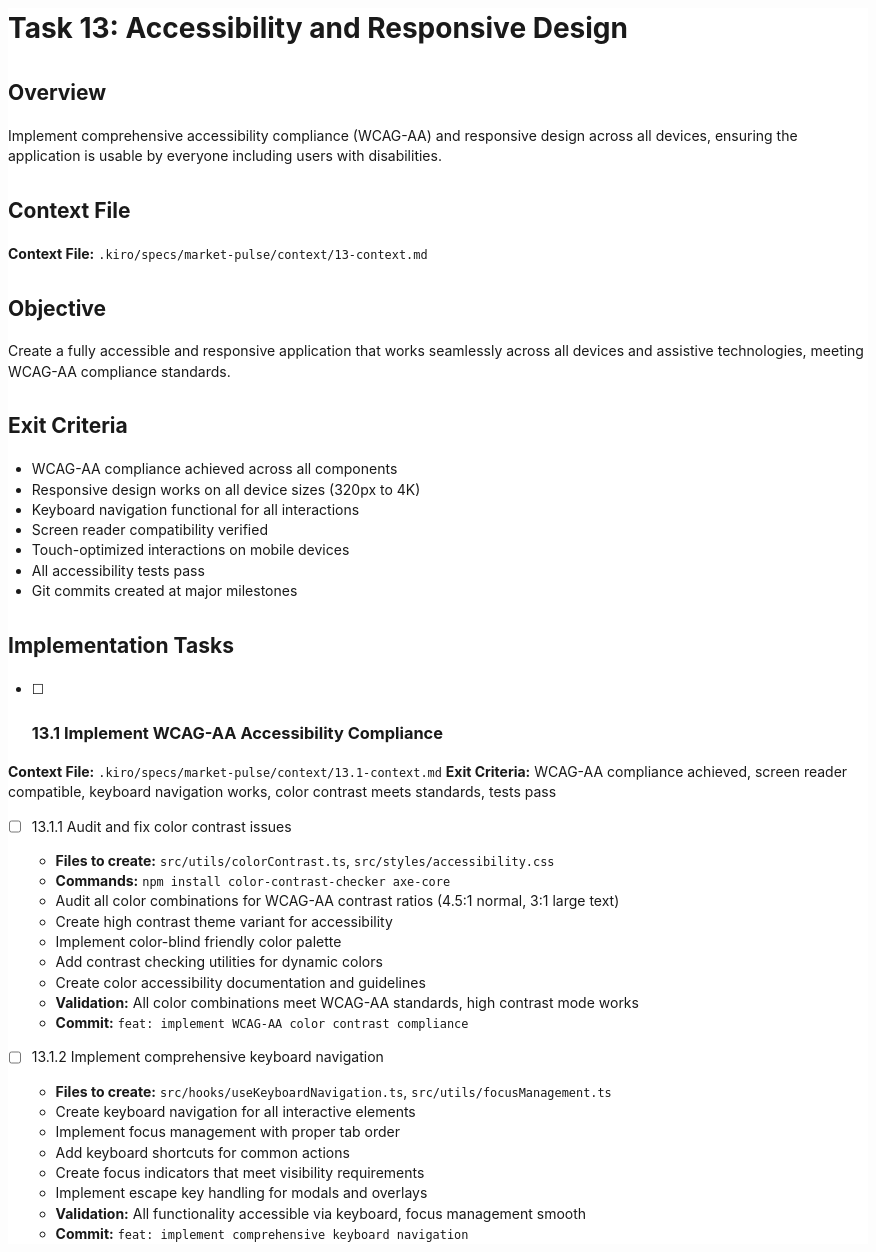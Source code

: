 # Task 13: Accessibility and Responsive Design

## Overview

Implement comprehensive accessibility compliance (WCAG-AA) and responsive design across all devices, ensuring the application is usable by everyone including users with disabilities.

## Context File

**Context File:** `.kiro/specs/market-pulse/context/13-context.md`

## Objective

Create a fully accessible and responsive application that works seamlessly across all devices and assistive technologies, meeting WCAG-AA compliance standards.

## Exit Criteria

- WCAG-AA compliance achieved across all components
- Responsive design works on all device sizes (320px to 4K)
- Keyboard navigation functional for all interactions
- Screen reader compatibility verified
- Touch-optimized interactions on mobile devices
- All accessibility tests pass
- Git commits created at major milestones

## Implementation Tasks

- [ ] ### 13.1 Implement WCAG-AA Accessibility Compliance

**Context File:** `.kiro/specs/market-pulse/context/13.1-context.md`
**Exit Criteria:** WCAG-AA compliance achieved, screen reader compatible, keyboard navigation works, color contrast meets standards, tests pass

- [ ] 13.1.1 Audit and fix color contrast issues

  - **Files to create:** `src/utils/colorContrast.ts`, `src/styles/accessibility.css`
  - **Commands:** `npm install color-contrast-checker axe-core`
  - Audit all color combinations for WCAG-AA contrast ratios (4.5:1 normal, 3:1 large text)
  - Create high contrast theme variant for accessibility
  - Implement color-blind friendly color palette
  - Add contrast checking utilities for dynamic colors
  - Create color accessibility documentation and guidelines
  - **Validation:** All color combinations meet WCAG-AA standards, high contrast mode works
  - **Commit:** `feat: implement WCAG-AA color contrast compliance`

- [ ] 13.1.2 Implement comprehensive keyboard navigation

  - **Files to create:** `src/hooks/useKeyboardNavigation.ts`, `src/utils/focusManagement.ts`
  - Create keyboard navigation for all interactive elements
  - Implement focus management with proper tab order
  - Add keyboard shortcuts for common actions
  - Create focus indicators that meet visibility requirements
  - Implement escape key handling for modals and overlays
  - **Validation:** All functionality accessible via keyboard, focus management smooth
  - **Commit:** `feat: implement comprehensive keyboard navigation`
